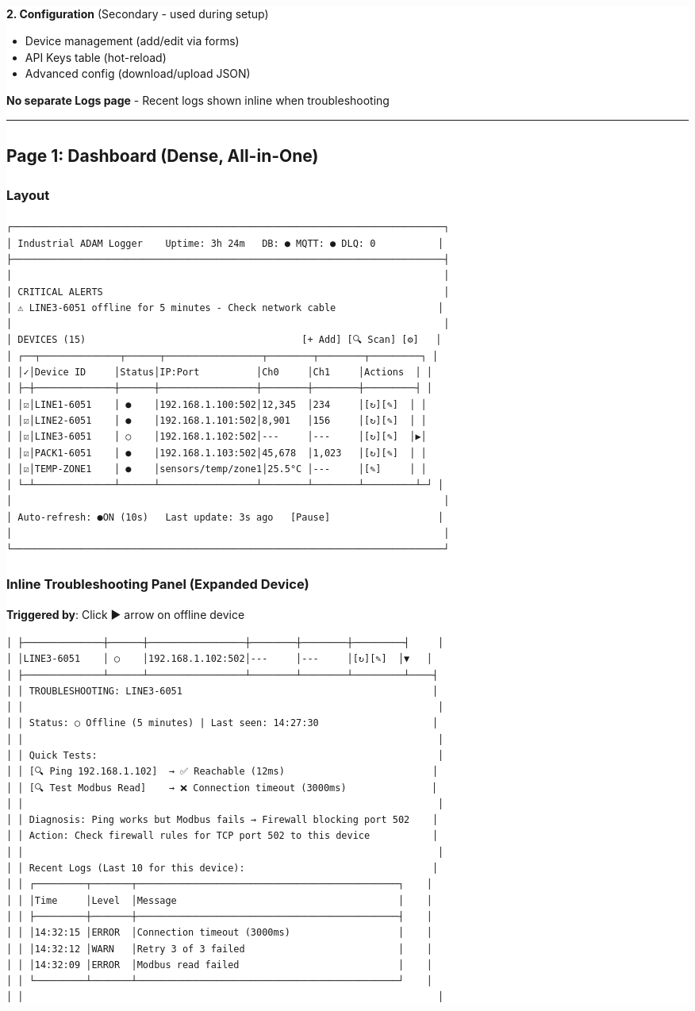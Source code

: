 **2. Configuration** (Secondary - used during setup)
- Device management (add/edit via forms)
- API Keys table (hot-reload)
- Advanced config (download/upload JSON)

**No separate Logs page** - Recent logs shown inline when troubleshooting

---

## Page 1: Dashboard (Dense, All-in-One)

### Layout

```
┌────────────────────────────────────────────────────────────────────────────┐
│ Industrial ADAM Logger    Uptime: 3h 24m   DB: ● MQTT: ● DLQ: 0           │
├────────────────────────────────────────────────────────────────────────────┤
│                                                                            │
│ CRITICAL ALERTS                                                            │
│ ⚠ LINE3-6051 offline for 5 minutes - Check network cable                  │
│                                                                            │
│ DEVICES (15)                                      [+ Add] [🔍 Scan] [⚙️]   │
│ ┌──┬──────────────┬──────┬─────────────────┬────────┬────────┬─────────┐ │
│ │✓│Device ID     │Status│IP:Port          │Ch0     │Ch1     │Actions  │ │
│ ├─┼──────────────┼──────┼─────────────────┼────────┼────────┼─────────┤ │
│ │☑│LINE1-6051    │ ●    │192.168.1.100:502│12,345  │234     │[↻][✎]  │ │
│ │☑│LINE2-6051    │ ●    │192.168.1.101:502│8,901   │156     │[↻][✎]  │ │
│ │☑│LINE3-6051    │ ○    │192.168.1.102:502│---     │---     │[↻][✎]  │▶│
│ │☑│PACK1-6051    │ ●    │192.168.1.103:502│45,678  │1,023   │[↻][✎]  │ │
│ │☑│TEMP-ZONE1    │ ●    │sensors/temp/zone1│25.5°C │---     │[✎]     │ │
│ └─┴──────────────┴──────┴─────────────────┴────────┴────────┴─────────┴─┘ │
│                                                                            │
│ Auto-refresh: ●ON (10s)   Last update: 3s ago   [Pause]                   │
│                                                                            │
└────────────────────────────────────────────────────────────────────────────┘
```

### Inline Troubleshooting Panel (Expanded Device)

**Triggered by**: Click ▶ arrow on offline device

```
│ ├──────────────┼──────┼─────────────────┼────────┼────────┼─────────┤     │
│ │LINE3-6051    │ ○    │192.168.1.102:502│---     │---     │[↻][✎]  │▼   │
│ ├──────────────┴──────┴─────────────────┴────────┴────────┴─────────┴────┤
│ │ TROUBLESHOOTING: LINE3-6051                                            │
│ │                                                                         │
│ │ Status: ○ Offline (5 minutes) | Last seen: 14:27:30                    │
│ │                                                                         │
│ │ Quick Tests:                                                            │
│ │ [🔍 Ping 192.168.1.102]  → ✅ Reachable (12ms)                          │
│ │ [🔍 Test Modbus Read]    → ❌ Connection timeout (3000ms)               │
│ │                                                                         │
│ │ Diagnosis: Ping works but Modbus fails → Firewall blocking port 502    │
│ │ Action: Check firewall rules for TCP port 502 to this device           │
│ │                                                                         │
│ │ Recent Logs (Last 10 for this device):                                 │
│ │ ┌─────────┬───────┬──────────────────────────────────────────────┐    │
│ │ │Time     │Level  │Message                                       │    │
│ │ ├─────────┼───────┼──────────────────────────────────────────────┤    │
│ │ │14:32:15 │ERROR  │Connection timeout (3000ms)                   │    │
│ │ │14:32:12 │WARN   │Retry 3 of 3 failed                           │    │
│ │ │14:32:09 │ERROR  │Modbus read failed                            │    │
│ │ └─────────┴───────┴──────────────────────────────────────────────┘    │
│ │                                                                         │
```